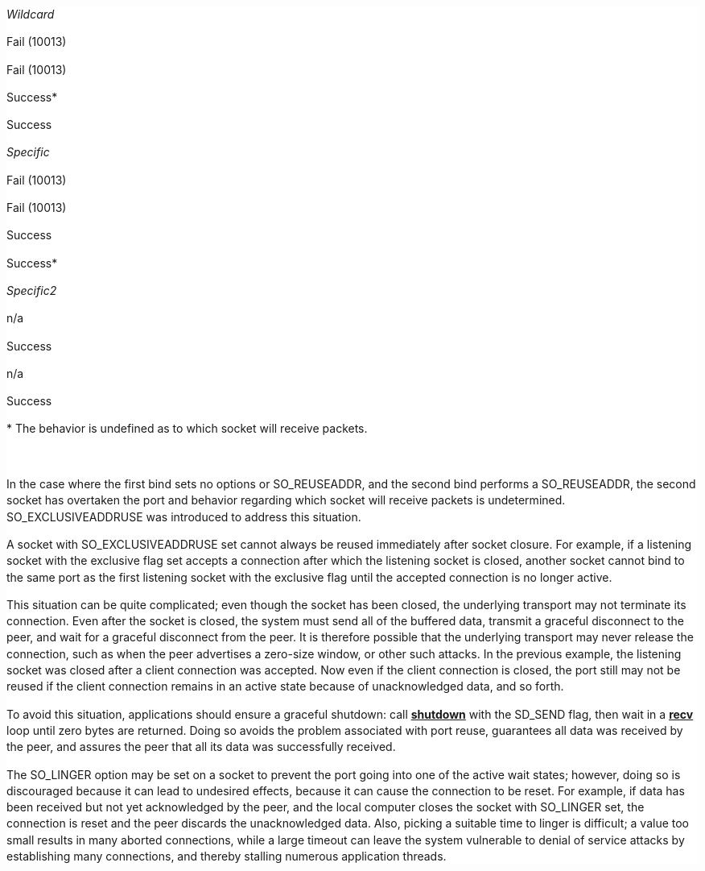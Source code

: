 *Wildcard*

Fail (10013)

Fail (10013)

Success\*

Success

*Specific*

Fail (10013)

Fail (10013)

Success

Success\*

*Specific2*

n/a

Success

n/a

Success

\* The behavior is undefined as to which socket will receive packets.



 

In the case where the first bind sets no options or SO\_REUSEADDR, and the second bind performs a SO\_REUSEADDR, the second socket has overtaken the port and behavior regarding which socket will receive packets is undetermined. SO\_EXCLUSIVEADDRUSE was introduced to address this situation.

A socket with SO\_EXCLUSIVEADDRUSE set cannot always be reused immediately after socket closure. For example, if a listening socket with the exclusive flag set accepts a connection after which the listening socket is closed, another socket cannot bind to the same port as the first listening socket with the exclusive flag until the accepted connection is no longer active.

This situation can be quite complicated; even though the socket has been closed, the underlying transport may not terminate its connection. Even after the socket is closed, the system must send all of the buffered data, transmit a graceful disconnect to the peer, and wait for a graceful disconnect from the peer. It is therefore possible that the underlying transport may never release the connection, such as when the peer advertises a zero-size window, or other such attacks. In the previous example, the listening socket was closed after a client connection was accepted. Now even if the client connection is closed, the port still may not be reused if the client connection remains in an active state because of unacknowledged data, and so forth.

To avoid this situation, applications should ensure a graceful shutdown: call [**shutdown**](/windows/desktop/api/winsock/nf-winsock-shutdown) with the SD\_SEND flag, then wait in a [**recv**](/windows/desktop/api/winsock/nf-winsock-recv) loop until zero bytes are returned. Doing so avoids the problem associated with port reuse, guarantees all data was received by the peer, and assures the peer that all its data was successfully received.

The SO\_LINGER option may be set on a socket to prevent the port going into one of the active wait states; however, doing so is discouraged because it can lead to undesired effects, because it can cause the connection to be reset. For example, if data has been received but not yet acknowledged by the peer, and the local computer closes the socket with SO\_LINGER set, the connection is reset and the peer discards the unacknowledged data. Also, picking a suitable time to linger is difficult; a value too small results in many aborted connections, while a large timeout can leave the system vulnerable to denial of service attacks by establishing many connections, and thereby stalling numerous application threads.
